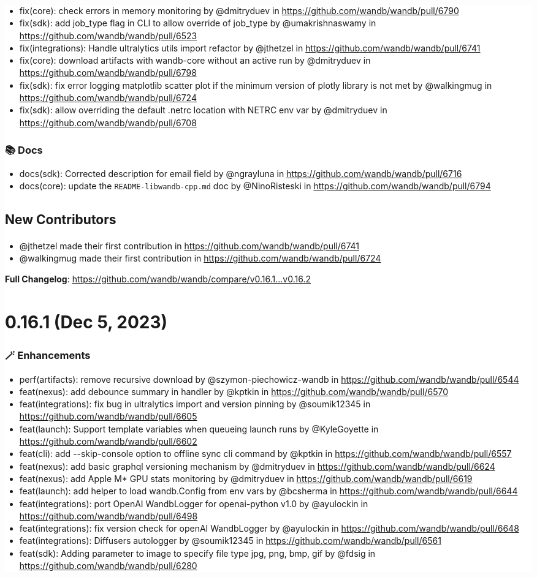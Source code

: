 - fix(core): check errors in memory monitoring by @dmitryduev in https://github.com/wandb/wandb/pull/6790
- fix(sdk): add job_type flag in CLI to allow override of job_type by @umakrishnaswamy in https://github.com/wandb/wandb/pull/6523
- fix(integrations): Handle ultralytics utils import refactor by @jthetzel in https://github.com/wandb/wandb/pull/6741
- fix(core): download artifacts with wandb-core without an active run by @dmitryduev in https://github.com/wandb/wandb/pull/6798
- fix(sdk): fix error logging matplotlib scatter plot if the minimum version of plotly library is not met by @walkingmug in https://github.com/wandb/wandb/pull/6724
- fix(sdk): allow overriding the default .netrc location with NETRC env var by @dmitryduev in https://github.com/wandb/wandb/pull/6708

### :books: Docs

- docs(sdk): Corrected description for email field by @ngrayluna in https://github.com/wandb/wandb/pull/6716
- docs(core): update the `README-libwandb-cpp.md` doc by @NinoRisteski in https://github.com/wandb/wandb/pull/6794

## New Contributors

- @jthetzel made their first contribution in https://github.com/wandb/wandb/pull/6741
- @walkingmug made their first contribution in https://github.com/wandb/wandb/pull/6724

**Full Changelog**: https://github.com/wandb/wandb/compare/v0.16.1...v0.16.2

# 0.16.1 (Dec 5, 2023)

### :magic_wand: Enhancements

- perf(artifacts): remove recursive download by @szymon-piechowicz-wandb in https://github.com/wandb/wandb/pull/6544
- feat(nexus): add debounce summary in handler by @kptkin in https://github.com/wandb/wandb/pull/6570
- feat(integrations): fix bug in ultralytics import and version pinning by @soumik12345 in https://github.com/wandb/wandb/pull/6605
- feat(launch): Support template variables when queueing launch runs by @KyleGoyette in https://github.com/wandb/wandb/pull/6602
- feat(cli): add --skip-console option to offline sync cli command by @kptkin in https://github.com/wandb/wandb/pull/6557
- feat(nexus): add basic graphql versioning mechanism by @dmitryduev in https://github.com/wandb/wandb/pull/6624
- feat(nexus): add Apple M\* GPU stats monitoring by @dmitryduev in https://github.com/wandb/wandb/pull/6619
- feat(launch): add helper to load wandb.Config from env vars by @bcsherma in https://github.com/wandb/wandb/pull/6644
- feat(integrations): port OpenAI WandbLogger for openai-python v1.0 by @ayulockin in https://github.com/wandb/wandb/pull/6498
- feat(integrations): fix version check for openAI WandbLogger by @ayulockin in https://github.com/wandb/wandb/pull/6648
- feat(integrations): Diffusers autologger by @soumik12345 in https://github.com/wandb/wandb/pull/6561
- feat(sdk): Adding parameter to image to specify file type jpg, png, bmp, gif by @fdsig in https://github.com/wandb/wandb/pull/6280
